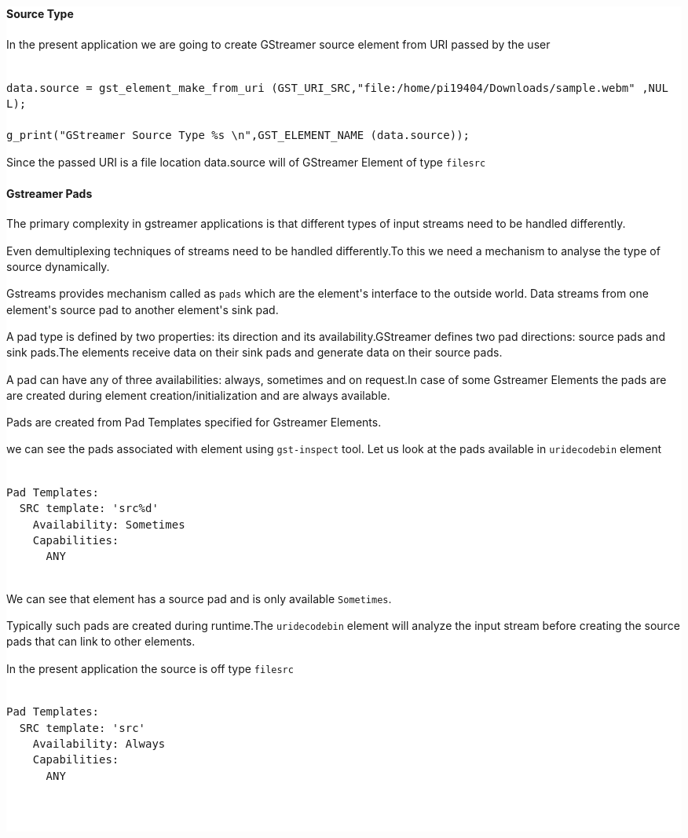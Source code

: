 #### **Source Type**

In the present application we are going to create GStreamer source element from URI passed by the user

<pre class="brush:cpp ">

data.source = gst_element_make_from_uri (GST_URI_SRC,"file:/home/pi19404/Downloads/sample.webm" ,NULL);

g_print("GStreamer Source Type %s \n",GST_ELEMENT_NAME (data.source));
</pre>

Since the passed URI is a file location data.source will of GStreamer Element of type `filesrc`


####  **Gstreamer Pads**
The primary complexity in gstreamer applications is that different types of input streams need to be handled differently. 

Even demultiplexing techniques of streams need to be handled differently.To this we need a mechanism to analyse the type of source dynamically.

Gstreams provides mechanism called as `pads` which are the element's interface to the outside world.
Data streams from one element's source pad to another element's sink pad.

A pad type is defined by two properties: its direction and its availability.GStreamer defines two pad directions: source pads and sink pads.The elements receive data on their sink pads and generate data on their source pads.

A pad can have any of three availabilities: always, sometimes and on request.In case of some Gstreamer Elements the pads are are created during element creation/initialization and are always available.

Pads are created from Pad Templates specified for Gstreamer Elements.

we can see the pads associated with element using `gst-inspect` tool.
Let us look at the pads available in `uridecodebin` element

<pre class="brush:python">

Pad Templates:
  SRC template: 'src%d'
    Availability: Sometimes
    Capabilities:
      ANY

</pre>

We can see that element has a source pad and is only available `Sometimes`.

Typically such pads are created during runtime.The `uridecodebin` element will analyze the input stream before creating the source pads that can link to other elements.

In the present application the source is off type `filesrc` 

<pre class="brush:python">

Pad Templates:
  SRC template: 'src'
    Availability: Always
    Capabilities:
      ANY
